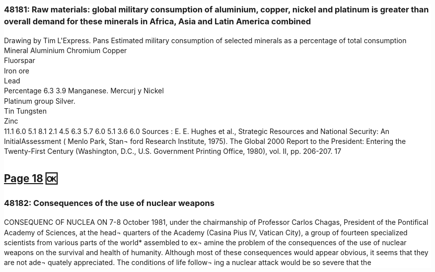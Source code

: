 ### 48181: Raw materials: global military consumption of aluminium, copper, nickel and platinum is greater than overall demand for these minerals in Africa, Asia and Latin America combined
Drawing by Tim L'Express. Pans
Estimated military consumption of selected minerals
as a percentage of total consumption
Mineral
Aluminium
Chromium
Copper	
Fluorspar	
Iron ore 	
Lead	
Percentage
	 6.3
	 3.9
Manganese.
Mercurj y
Nickel 	
Platinum group
Silver. 	
Tin
Tungsten	
Zinc	
11.1
6.0
5.1
8.1
2.1
4.5
6.3
5.7
6.0
5.1
3.6
6.0
Sources : E. E. Hughes et al., Strategic Resources and National Security: An InitialAssessment ( Menlo Park, Stan¬
ford Research Institute, 1975). The Global 2000 Report to the President: Entering the Twenty-First Century
(Washington, D.C., U.S. Government Printing Office, 1980), vol. II, pp. 206-207.
17
## [Page 18](https://demo.humlab.umu.se/courier/074713engo.pdf#page=18) 🆗
### 48182: Consequences of the use of nuclear weapons
CONSEQUENC
OF NUCLEA
ON 7-8 October 1981, under the chairmanship
of Professor Carlos Chagas, President of the
Pontifical Academy of Sciences, at the head¬
quarters of the Academy (Casina Pius IV, Vatican
City), a group of fourteen specialized scientists
from various parts of the world* assembled to ex¬
amine the problem of the consequences of the
use of nuclear weapons on the survival and health
of humanity.
Although most of these consequences would
appear obvious, it seems that they are not ade¬
quately appreciated. The conditions of life follow¬
ing a nuclear attack would be so severe that the